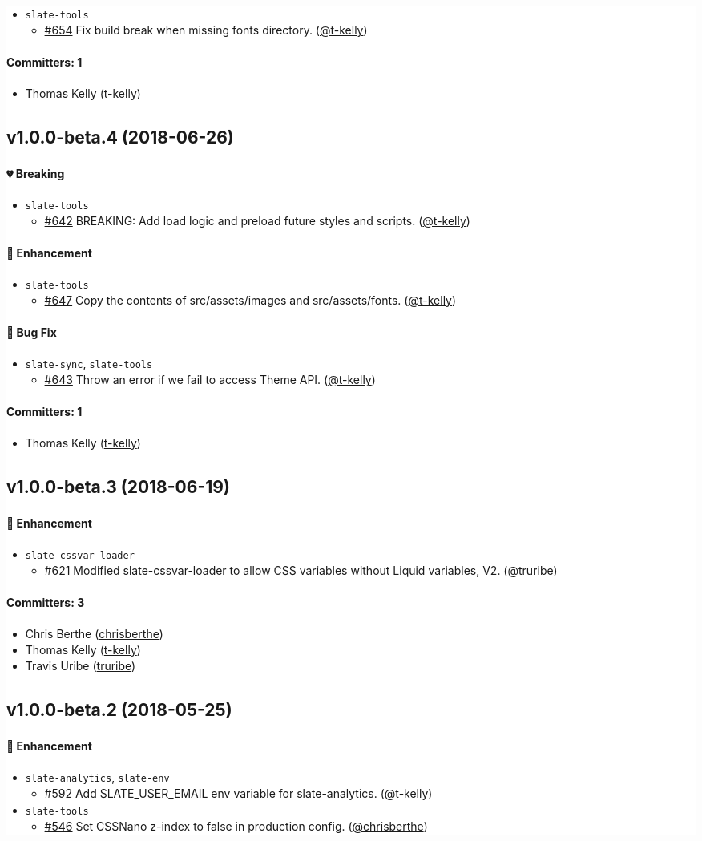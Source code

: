 * `slate-tools`
  * [#654](https://github.com/Shopify/slate/pull/654) Fix build break when missing fonts directory. ([@t-kelly](https://github.com/t-kelly))

#### Committers: 1

* Thomas Kelly ([t-kelly](https://github.com/t-kelly))

## v1.0.0-beta.4 (2018-06-26)

#### :broken_heart: Breaking

* `slate-tools`
  * [#642](https://github.com/Shopify/slate/pull/642) BREAKING: Add load logic and preload future styles and scripts. ([@t-kelly](https://github.com/t-kelly))

#### :rocket: Enhancement

* `slate-tools`
  * [#647](https://github.com/Shopify/slate/pull/647) Copy the contents of src/assets/images and src/assets/fonts. ([@t-kelly](https://github.com/t-kelly))

#### :bug: Bug Fix

* `slate-sync`, `slate-tools`
  * [#643](https://github.com/Shopify/slate/pull/643) Throw an error if we fail to access Theme API. ([@t-kelly](https://github.com/t-kelly))

#### Committers: 1

* Thomas Kelly ([t-kelly](https://github.com/t-kelly))

## v1.0.0-beta.3 (2018-06-19)

#### :rocket: Enhancement

* `slate-cssvar-loader`
  * [#621](https://github.com/Shopify/slate/pull/621) Modified slate-cssvar-loader to allow CSS variables without Liquid variables, V2. ([@truribe](https://github.com/truribe))

#### Committers: 3

* Chris Berthe ([chrisberthe](https://github.com/chrisberthe))
* Thomas Kelly ([t-kelly](https://github.com/t-kelly))
* Travis Uribe ([truribe](https://github.com/truribe))

## v1.0.0-beta.2 (2018-05-25)

#### :rocket: Enhancement

* `slate-analytics`, `slate-env`
  * [#592](https://github.com/Shopify/slate/pull/592) Add SLATE_USER_EMAIL env variable for slate-analytics. ([@t-kelly](https://github.com/t-kelly))
* `slate-tools`
  * [#546](https://github.com/Shopify/slate/pull/546) Set CSSNano z-index to false in production config. ([@chrisberthe](https://github.com/chrisberthe))
